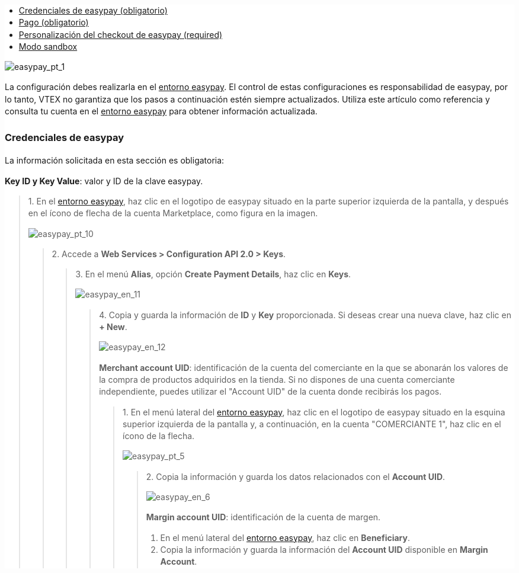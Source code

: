 - [Credenciales de easypay (obligatorio)](#credenciales-de-easypay)
- [Pago (obligatorio)](#pago)
- [Personalización del checkout de easypay (required)](#personalizacion-del-checkout-de-easypay)
- [Modo sandbox](#modo-sandbox)

![easypay_pt_1](//images.ctfassets.net/alneenqid6w5/5SQRO4e7bYL1o8CG383UBE/03f939e9444e2655b4b9b540a4e521cc/easypay_pt_1.png)

<div class="alert alert-warning" role="alert">La configuración debes realizarla en el <a href="https://backoffice.easypay.pt/">entorno easypay</a>. El control de estas configuraciones es responsabilidad de easypay, por lo tanto, VTEX no garantiza que los pasos a continuación estén siempre actualizados. Utiliza este artículo como referencia y consulta tu cuenta en el <a href="https://backoffice.easypay.pt/">entorno easypay</a> para obtener información actualizada.</div>

### Credenciales de easypay

La información solicitada en esta sección es obligatoria:

__Key ID y Key Value__: valor y ID de la clave easypay.

<blockquote><ui>1. En el <a href="https://backoffice.easypay.pt/">entorno easypay</a>, haz clic en el logotipo de easypay situado en la parte superior izquierda de la pantalla, y después en el ícono de flecha de la cuenta Marketplace, como figura en la imagen.</ui>

![easypay_pt_10](//images.ctfassets.net/alneenqid6w5/4EEjKGvGS9CtKtpKoIxM6P/e872f7e1484e7498288ac9c214572261/easypay_pt_10.PNG)

<blockquote><ui>2. Accede a <b>Web Services > Configuration API 2.0 > Keys</b>.</ui>

<blockquote><ui>3. En el menú <b>Alias</b>, opción <b>Create Payment Details</b>, haz clic en <b>Keys</b>.</ui>

![easypay_en_11](//images.ctfassets.net/alneenqid6w5/76UJMX2vIty0CSYqHSyvRM/f4622d1aff416e286f8750c4fc331fc7/easypay_en_11.png)

<blockquote><ui>4. Copia y guarda la información de <b>ID</b> y <b>Key</b> proporcionada. Si deseas crear una nueva clave, haz clic en <b>+ New</b>.</ui>

![easypay_en_12](//images.ctfassets.net/alneenqid6w5/61bArIKoWC0mVXu8WmRlq7/3e9a7125cbfe03875ab52c2e72d61748/easypay_en_12.png)

__Merchant account UID__: identificación de la cuenta del comerciante en la que se abonarán los valores de la compra de productos adquiridos en la tienda. Si no dispones de una cuenta comerciante independiente, puedes utilizar el "Account UID" de la cuenta donde recibirás los pagos.

<blockquote><ui>1. En el menú lateral del <a href="https://backoffice.easypay.pt/">entorno easypay</a>, haz clic en el logotipo de easypay situado en la esquina superior izquierda de la pantalla y, a continuación, en la cuenta "COMERCIANTE 1", haz clic en el ícono de la flecha.</ui>

![easypay_pt_5](//images.ctfassets.net/alneenqid6w5/gQE8fL64YRCCggxVZB7qX/8e130d01b3cc65871f540233b1693df5/easypay_pt_5.PNG)

<blockquote><ui>2. Copia la información y guarda los datos relacionados con el <b>Account UID</b>.</ui>

![easypay_en_6](//images.ctfassets.net/alneenqid6w5/3S2dkHv1WmJSyAVVn3salh/e15357e9cfb846850ada8bfeda405d48/easypay_en_6.png)

__Margin account UID__: identificación de la cuenta de margen.

1. En el menú lateral del <a href="https://backoffice.easypay.pt/">entorno easypay</a>, haz clic en __Beneficiary__.
2. Copia la información y guarda la información del __Account UID__ disponible en __Margin Account__.
